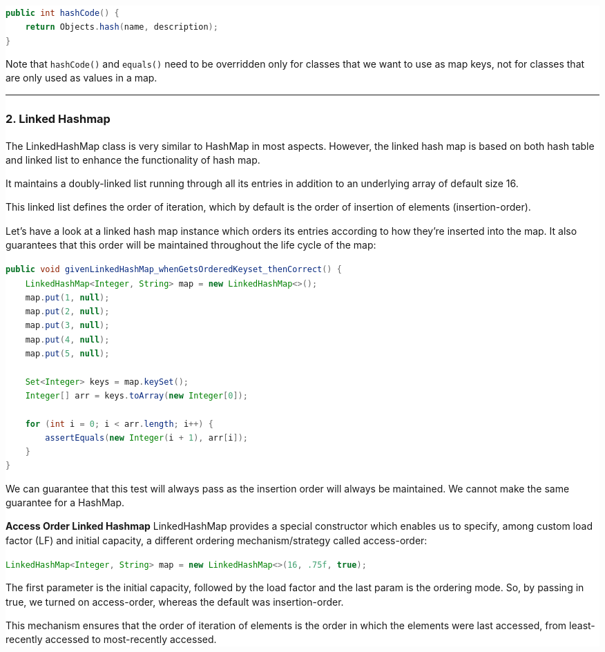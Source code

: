 ```java
public int hashCode() {
    return Objects.hash(name, description);
}
```
Note that `hashCode()` and `equals()` need to be overridden only for classes that we want to use as map keys, not for classes that are only used as values in a map.

-----

### 2. Linked Hashmap 
The LinkedHashMap class is very similar to HashMap in most aspects. However, the linked hash map is based on both hash table and linked list to enhance the functionality of hash map.

It maintains a doubly-linked list running through all its entries in addition to an underlying array of default size 16.

This linked list defines the order of iteration, which by default is the order of insertion of elements (insertion-order).

Let’s have a look at a linked hash map instance which orders its entries according to how they’re inserted into the map. It also guarantees that this order will be maintained throughout the life cycle of the map:

```java
public void givenLinkedHashMap_whenGetsOrderedKeyset_thenCorrect() {
    LinkedHashMap<Integer, String> map = new LinkedHashMap<>();
    map.put(1, null);
    map.put(2, null);
    map.put(3, null);
    map.put(4, null);
    map.put(5, null);

    Set<Integer> keys = map.keySet();
    Integer[] arr = keys.toArray(new Integer[0]);

    for (int i = 0; i < arr.length; i++) {
        assertEquals(new Integer(i + 1), arr[i]);
    }
}
```
We can guarantee that this test will always pass as the insertion order will always be maintained. We cannot make the same guarantee for a HashMap.

**Access Order Linked Hashmap**
LinkedHashMap provides a special constructor which enables us to specify, among custom load factor (LF) and initial capacity, a different ordering mechanism/strategy called access-order:
```java
LinkedHashMap<Integer, String> map = new LinkedHashMap<>(16, .75f, true);
```
The first parameter is the initial capacity, followed by the load factor and the last param is the ordering mode. So, by passing in true, we turned on access-order, whereas the default was insertion-order.

This mechanism ensures that the order of iteration of elements is the order in which the elements were last accessed, from least-recently accessed to most-recently accessed.
